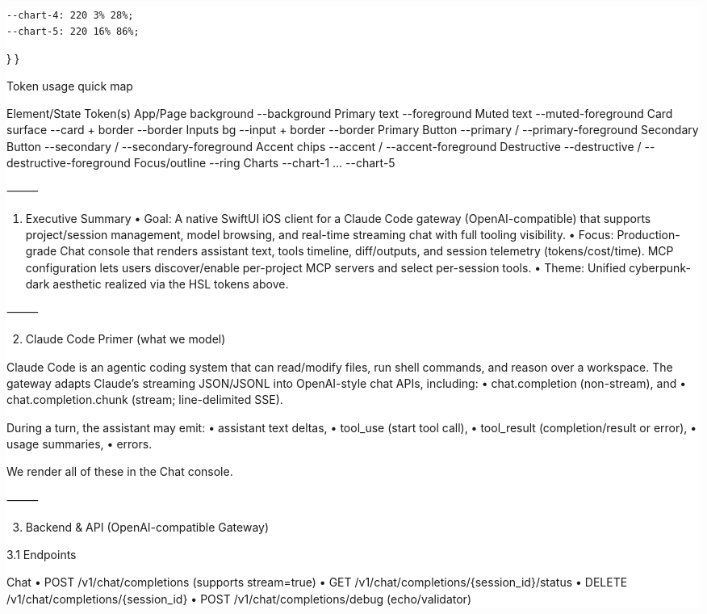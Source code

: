     --chart-4: 220 3% 28%;
    --chart-5: 220 16% 86%;
  }
}

Token usage quick map

Element/State	Token(s)
App/Page background	--background
Primary text	--foreground
Muted text	--muted-foreground
Card surface	--card + border --border
Inputs	bg --input + border --border
Primary Button	--primary / --primary-foreground
Secondary Button	--secondary / --secondary-foreground
Accent chips	--accent / --accent-foreground
Destructive	--destructive / --destructive-foreground
Focus/outline	--ring
Charts	--chart-1 … --chart-5


⸻

1) Executive Summary
	•	Goal: A native SwiftUI iOS client for a Claude Code gateway (OpenAI-compatible) that supports project/session management, model browsing, and real-time streaming chat with full tooling visibility.
	•	Focus: Production-grade Chat console that renders assistant text, tools timeline, diff/outputs, and session telemetry (tokens/cost/time). MCP configuration lets users discover/enable per-project MCP servers and select per-session tools.
	•	Theme: Unified cyberpunk-dark aesthetic realized via the HSL tokens above.

⸻

2) Claude Code Primer (what we model)

Claude Code is an agentic coding system that can read/modify files, run shell commands, and reason over a workspace. The gateway adapts Claude’s streaming JSON/JSONL into OpenAI-style chat APIs, including:
	•	chat.completion (non-stream), and
	•	chat.completion.chunk (stream; line-delimited SSE).

During a turn, the assistant may emit:
	•	assistant text deltas,
	•	tool_use (start tool call),
	•	tool_result (completion/result or error),
	•	usage summaries,
	•	errors.

We render all of these in the Chat console.

⸻

3) Backend & API (OpenAI-compatible Gateway)

3.1 Endpoints

Chat
	•	POST /v1/chat/completions (supports stream=true)
	•	GET /v1/chat/completions/{session_id}/status
	•	DELETE /v1/chat/completions/{session_id}
	•	POST /v1/chat/completions/debug (echo/validator)
